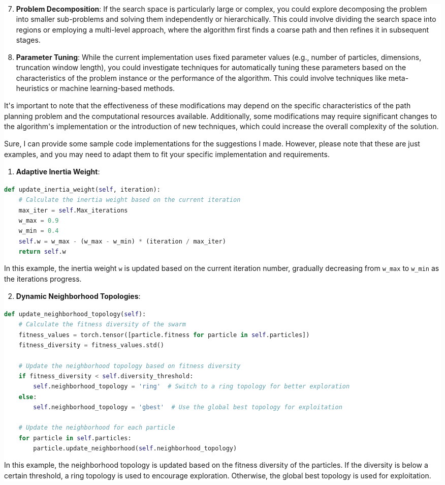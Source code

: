 7. **Problem Decomposition**: If the search space is particularly large or complex, you could explore decomposing the problem into smaller sub-problems and solving them independently or hierarchically. This could involve dividing the search space into regions or employing a multi-level approach, where the algorithm first finds a coarse path and then refines it in subsequent stages.

8. **Parameter Tuning**: While the current implementation uses fixed parameter values (e.g., number of particles, dimensions, truncation window length), you could investigate techniques for automatically tuning these parameters based on the characteristics of the problem instance or the performance of the algorithm. This could involve techniques like meta-heuristics or machine learning-based methods.

It's important to note that the effectiveness of these modifications may depend on the specific characteristics of the path planning problem and the computational resources available. Additionally, some modifications may require significant changes to the algorithm's implementation or the introduction of new techniques, which could increase the overall complexity of the solution.


Sure, I can provide some sample code implementations for the suggestions I made. However, please note that these are just examples, and you may need to adapt them to fit your specific implementation and requirements.

1. **Adaptive Inertia Weight**:

```python
def update_inertia_weight(self, iteration):
    # Calculate the inertia weight based on the current iteration
    max_iter = self.Max_iterations
    w_max = 0.9
    w_min = 0.4
    self.w = w_max - (w_max - w_min) * (iteration / max_iter)
    return self.w
```

In this example, the inertia weight `w` is updated based on the current iteration number, gradually decreasing from `w_max` to `w_min` as the iterations progress.

2. **Dynamic Neighborhood Topologies**:

```python
def update_neighborhood_topology(self):
    # Calculate the fitness diversity of the swarm
    fitness_values = torch.tensor([particle.fitness for particle in self.particles])
    fitness_diversity = fitness_values.std()

    # Update the neighborhood topology based on fitness diversity
    if fitness_diversity < self.diversity_threshold:
        self.neighborhood_topology = 'ring'  # Switch to a ring topology for better exploration
    else:
        self.neighborhood_topology = 'gbest'  # Use the global best topology for exploitation

    # Update the neighborhood for each particle
    for particle in self.particles:
        particle.update_neighborhood(self.neighborhood_topology)
```

In this example, the neighborhood topology is updated based on the fitness diversity of the particles. If the diversity is below a certain threshold, a ring topology is used to encourage exploration. Otherwise, the global best topology is used for exploitation.
